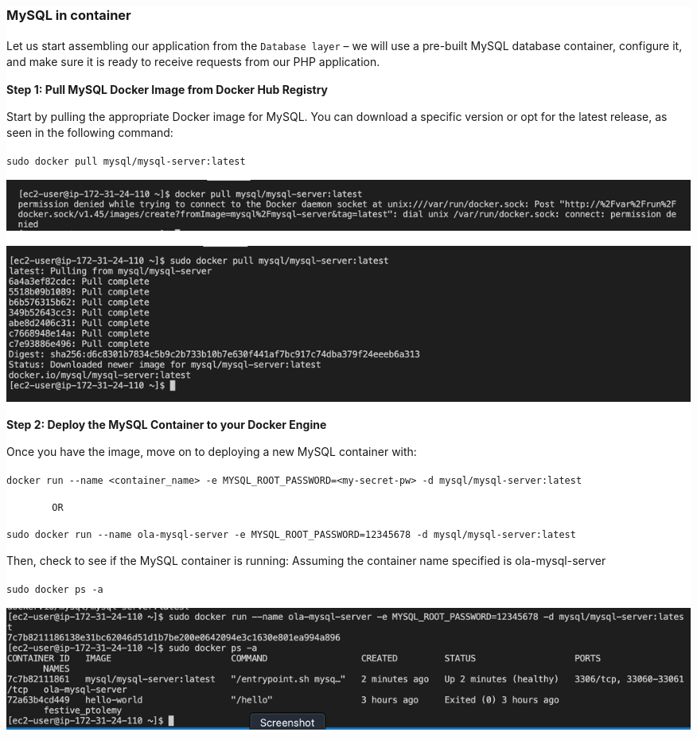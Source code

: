 ### MySQL in container

Let us start assembling our application from the `Database layer` – we will use a pre-built MySQL database container, configure it, and make sure it is ready to receive requests from our PHP application.

**Step 1: Pull MySQL Docker Image from Docker Hub Registry**

Start by pulling the appropriate Docker image for MySQL. You can download a specific version or opt for the latest release, as seen in the following command:
```
sudo docker pull mysql/mysql-server:latest
```

![alt text](images/20.1.png)

![alt text](images/20.2.png)

**Step 2: Deploy the MySQL Container to your Docker Engine**

Once you have the image, move on to deploying a new MySQL container with:
```
docker run --name <container_name> -e MYSQL_ROOT_PASSWORD=<my-secret-pw> -d mysql/mysql-server:latest
```   
            OR
```
sudo docker run --name ola-mysql-server -e MYSQL_ROOT_PASSWORD=12345678 -d mysql/mysql-server:latest
```   
Then, check to see if the MySQL container is running: Assuming the container name specified is ola-mysql-server
```
sudo docker ps -a
```

![alt text](images/20.3.png)
